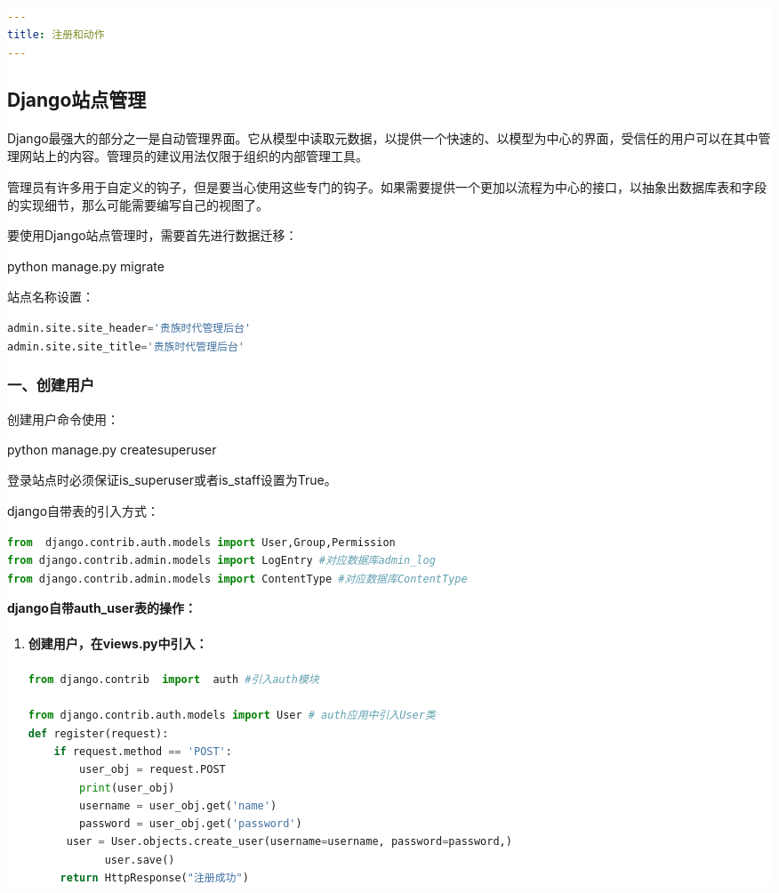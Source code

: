 ```yaml
---
title: 注册和动作
---
```


## Django站点管理

Django最强大的部分之一是自动管理界面。它从模型中读取元数据，以提供一个快速的、以模型为中心的界面，受信任的用户可以在其中管理网站上的内容。管理员的建议用法仅限于组织的内部管理工具。

管理员有许多用于自定义的钩子，但是要当心使用这些专门的钩子。如果需要提供一个更加以流程为中心的接口，以抽象出数据库表和字段的实现细节，那么可能需要编写自己的视图了。

要使用Django站点管理时，需要首先进行数据迁移：

python manage.py migrate

站点名称设置：

```python
admin.site.site_header='贵族时代管理后台'
admin.site.site_title='贵族时代管理后台'
```

### 一、创建用户

创建用户命令使用：

python   manage.py    createsuperuser

登录站点时必须保证is_superuser或者is_staff设置为True。

django自带表的引入方式：

```python
from  django.contrib.auth.models import User,Group,Permission
from django.contrib.admin.models import LogEntry #对应数据库admin_log
from django.contrib.admin.models import ContentType #对应数据库ContentType
```

**django自带auth_user表的操作：**

1. #### 创建用户，在views.py中引入：

    ```python
    from django.contrib  import  auth #引入auth模块
    
    from django.contrib.auth.models import User # auth应用中引入User类
    def register(request):
        if request.method == 'POST':
        	user_obj = request.POST
        	print(user_obj)
        	username = user_obj.get('name')
        	password = user_obj.get('password')
          user = User.objects.create_user(username=username, password=password,)
    			user.save()
         return HttpResponse("注册成功")
    ```
    
